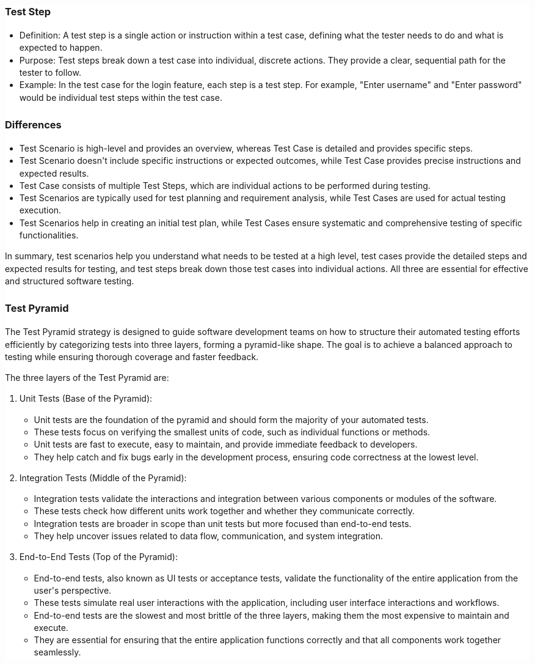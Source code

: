 ### Test Step
   - Definition: A test step is a single action or instruction within a test case, defining what the tester needs to do and what is expected to happen.
   - Purpose: Test steps break down a test case into individual, discrete actions. They provide a clear, sequential path for the tester to follow.
   - Example: In the test case for the login feature, each step is a test step. For example, "Enter username" and "Enter password" would be individual test steps within the test case.

### Differences
- Test Scenario is high-level and provides an overview, whereas Test Case is detailed and provides specific steps.
- Test Scenario doesn't include specific instructions or expected outcomes, while Test Case provides precise instructions and expected results.
- Test Case consists of multiple Test Steps, which are individual actions to be performed during testing.
- Test Scenarios are typically used for test planning and requirement analysis, while Test Cases are used for actual testing execution.
- Test Scenarios help in creating an initial test plan, while Test Cases ensure systematic and comprehensive testing of specific functionalities.

In summary, test scenarios help you understand what needs to be tested at a high level, test cases provide the detailed steps and expected results for testing, and test steps break down those test cases into individual actions. All three are essential for effective and structured software testing.


### Test Pyramid
The Test Pyramid strategy is designed to guide software development teams on how to structure their automated testing efforts efficiently by categorizing tests into three layers, forming a pyramid-like shape. The goal is to achieve a balanced approach to testing while ensuring thorough coverage and faster feedback.

The three layers of the Test Pyramid are:

1. Unit Tests (Base of the Pyramid):
   - Unit tests are the foundation of the pyramid and should form the majority of your automated tests.
   - These tests focus on verifying the smallest units of code, such as individual functions or methods.
   - Unit tests are fast to execute, easy to maintain, and provide immediate feedback to developers.
   - They help catch and fix bugs early in the development process, ensuring code correctness at the lowest level.

2. Integration Tests (Middle of the Pyramid):
   - Integration tests validate the interactions and integration between various components or modules of the software.
   - These tests check how different units work together and whether they communicate correctly.
   - Integration tests are broader in scope than unit tests but more focused than end-to-end tests.
   - They help uncover issues related to data flow, communication, and system integration.

3. End-to-End Tests (Top of the Pyramid):
   - End-to-end tests, also known as UI tests or acceptance tests, validate the functionality of the entire application from the user's perspective.
   - These tests simulate real user interactions with the application, including user interface interactions and workflows.
   - End-to-end tests are the slowest and most brittle of the three layers, making them the most expensive to maintain and execute.
   - They are essential for ensuring that the entire application functions correctly and that all components work together seamlessly.
